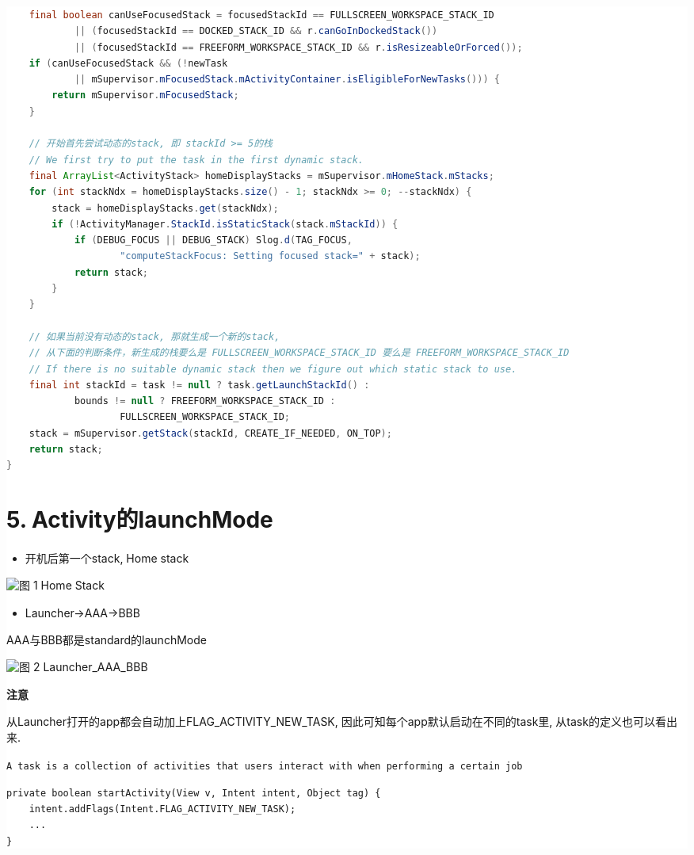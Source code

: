 ``` java
    final boolean canUseFocusedStack = focusedStackId == FULLSCREEN_WORKSPACE_STACK_ID
            || (focusedStackId == DOCKED_STACK_ID && r.canGoInDockedStack())
            || (focusedStackId == FREEFORM_WORKSPACE_STACK_ID && r.isResizeableOrForced());
    if (canUseFocusedStack && (!newTask
            || mSupervisor.mFocusedStack.mActivityContainer.isEligibleForNewTasks())) {
        return mSupervisor.mFocusedStack;
    }

    // 开始首先尝试动态的stack, 即 stackId >= 5的栈
    // We first try to put the task in the first dynamic stack.
    final ArrayList<ActivityStack> homeDisplayStacks = mSupervisor.mHomeStack.mStacks;
    for (int stackNdx = homeDisplayStacks.size() - 1; stackNdx >= 0; --stackNdx) {
        stack = homeDisplayStacks.get(stackNdx);
        if (!ActivityManager.StackId.isStaticStack(stack.mStackId)) {
            if (DEBUG_FOCUS || DEBUG_STACK) Slog.d(TAG_FOCUS,
                    "computeStackFocus: Setting focused stack=" + stack);
            return stack;
        }
    }

    // 如果当前没有动态的stack, 那就生成一个新的stack,
    // 从下面的判断条件，新生成的栈要么是 FULLSCREEN_WORKSPACE_STACK_ID 要么是 FREEFORM_WORKSPACE_STACK_ID
    // If there is no suitable dynamic stack then we figure out which static stack to use.
    final int stackId = task != null ? task.getLaunchStackId() :
            bounds != null ? FREEFORM_WORKSPACE_STACK_ID :
                    FULLSCREEN_WORKSPACE_STACK_ID;
    stack = mSupervisor.getStack(stackId, CREATE_IF_NEEDED, ON_TOP);
    return stack;
}
```

# 5. Activity的launchMode

- 开机后第一个stack, Home stack

![图 1 Home Stack](http://upload-images.jianshu.io/upload_images/5688445-50f6316f98ee25c9.png?imageMogr2/auto-orient/strip%7CimageView2/2/w/1240)

- Launcher->AAA->BBB

AAA与BBB都是standard的launchMode


![图 2 Launcher_AAA_BBB](http://upload-images.jianshu.io/upload_images/5688445-b4bd193055c567a4.png?imageMogr2/auto-orient/strip%7CimageView2/2/w/1240)

**注意**

从Launcher打开的app都会自动加上FLAG_ACTIVITY_NEW_TASK, 因此可知每个app默认启动在不同的task里, 从task的定义也可以看出来.

`A task is a collection of activities that users interact with when performing a certain job`

```
private boolean startActivity(View v, Intent intent, Object tag) {
    intent.addFlags(Intent.FLAG_ACTIVITY_NEW_TASK);
    ...
}
```
